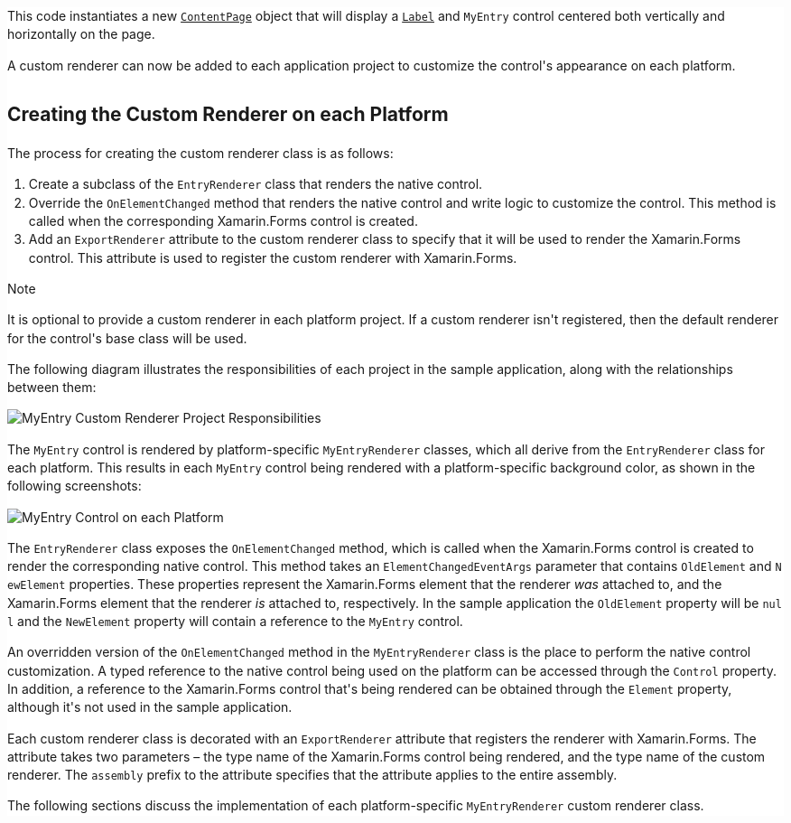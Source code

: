 This code instantiates a new [`ContentPage`](xref:Xamarin.Forms.ContentPage) object that will display a [`Label`](xref:Xamarin.Forms.Label) and `MyEntry` control centered both vertically and horizontally on the page.

A custom renderer can now be added to each application project to customize the control's appearance on each platform.

<a name="Creating_the_Custom_Renderer_on_each_Platform"></a>

## Creating the Custom Renderer on each Platform

The process for creating the custom renderer class is as follows:

1. Create a subclass of the `EntryRenderer` class that renders the native control.
1. Override the `OnElementChanged` method that renders the native control and write logic to customize the control. This method is called when the corresponding Xamarin.Forms control is created.
1. Add an `ExportRenderer` attribute to the custom renderer class to specify that it will be used to render the Xamarin.Forms control. This attribute is used to register the custom renderer with Xamarin.Forms.

> [!NOTE]
> It is optional to provide a custom renderer in each platform project. If a custom renderer isn't registered, then the default renderer for the control's base class will be used.

The following diagram illustrates the responsibilities of each project in the sample application, along with the relationships between them:

![](entry-images/solution-structure.png "MyEntry Custom Renderer Project Responsibilities")

The `MyEntry` control is rendered by platform-specific `MyEntryRenderer` classes, which all derive from the `EntryRenderer` class for each platform. This results in each `MyEntry` control being rendered with a platform-specific background color, as shown in the following screenshots:

![](entry-images/screenshots.png "MyEntry Control on each Platform")

The `EntryRenderer` class exposes the `OnElementChanged` method, which is called when the Xamarin.Forms control is created to render the corresponding native control. This method takes an `ElementChangedEventArgs` parameter that contains `OldElement` and `NewElement` properties. These properties represent the Xamarin.Forms element that the renderer *was* attached to, and the Xamarin.Forms element that the renderer *is* attached to, respectively. In the sample application the `OldElement` property will be `null` and the `NewElement` property will contain a reference to the `MyEntry` control.

An overridden version of the `OnElementChanged` method in the `MyEntryRenderer` class is the place to perform the native control customization. A typed reference to the native control being used on the platform can be accessed through the `Control` property. In addition, a reference to the Xamarin.Forms control that's being rendered can be obtained through the `Element` property, although it's not used in the sample application.

Each custom renderer class is decorated with an `ExportRenderer` attribute that registers the renderer with Xamarin.Forms. The attribute takes two parameters – the type name of the Xamarin.Forms control being rendered, and the type name of the custom renderer. The `assembly` prefix to the attribute specifies that the attribute applies to the entire assembly.

The following sections discuss the implementation of each platform-specific `MyEntryRenderer` custom renderer class.
